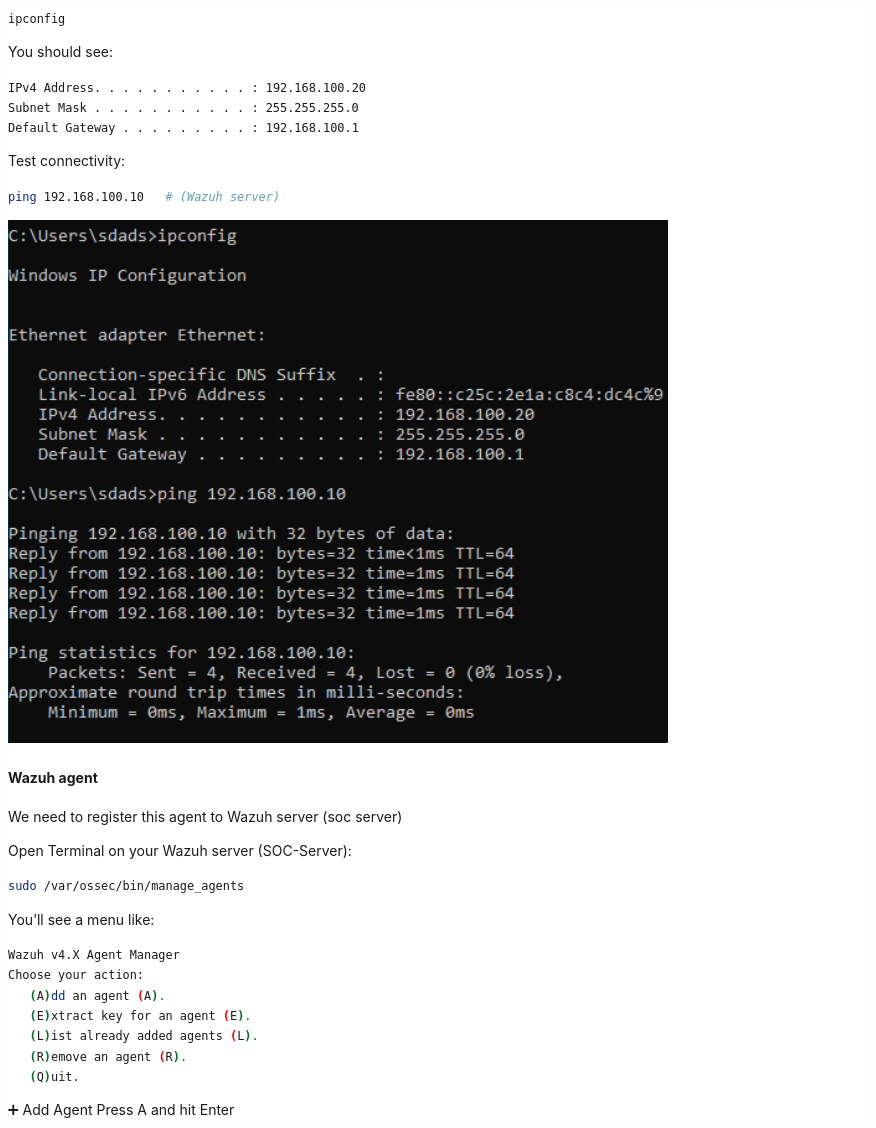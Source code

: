 ```bash
ipconfig
```
You should see:
```bash
IPv4 Address. . . . . . . . . . . : 192.168.100.20
Subnet Mask . . . . . . . . . . . : 255.255.255.0
Default Gateway . . . . . . . . . : 192.168.100.1
```
Test connectivity:
```bash
ping 192.168.100.10   # (Wazuh server)
```
![Win_verfication](/assets/img/soc_lab/win_10networking_verification.png)



#### Wazuh agent

We need to register this agent to Wazuh server (soc server)

Open Terminal on your Wazuh server (SOC-Server):

```bash
sudo /var/ossec/bin/manage_agents
```
You’ll see a menu like:

```bash
Wazuh v4.X Agent Manager
Choose your action:
   (A)dd an agent (A).
   (E)xtract key for an agent (E).
   (L)ist already added agents (L).
   (R)emove an agent (R).
   (Q)uit.
```
➕ Add Agent
Press A and hit Enter
